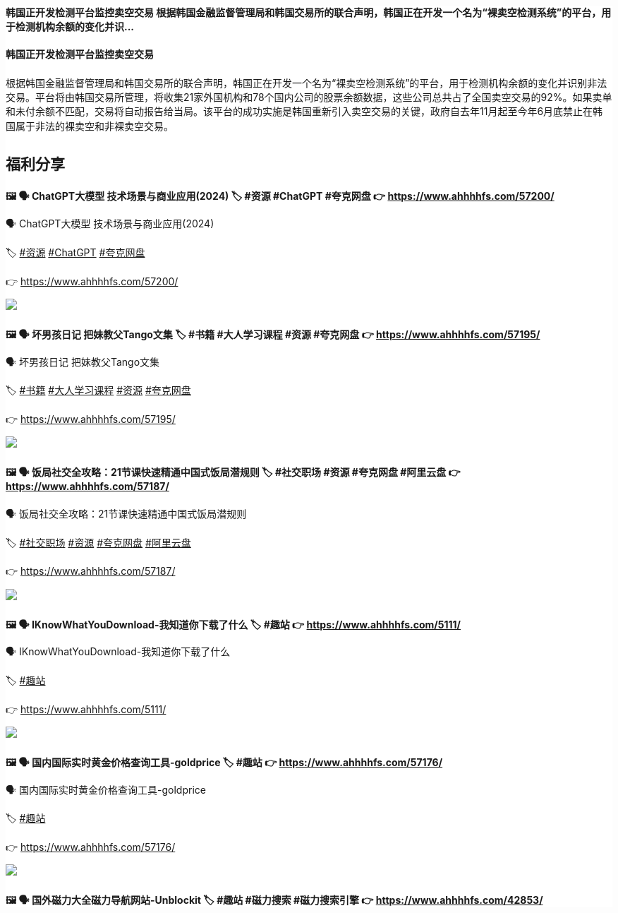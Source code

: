 
#### 韩国正开发检测平台监控卖空交易 根据韩国金融监督管理局和韩国交易所的联合声明，韩国正在开发一个名为“裸卖空检测系统”的平台，用于检测机构余额的变化并识...
<p><b>韩国正开发检测平台监控卖空交易</b><br><br>根据韩国金融监督管理局和韩国交易所的联合声明，韩国正在开发一个名为“裸卖空检测系统”的平台，用于检测机构余额的变化并识别非法交易。平台将由韩国交易所管理，将收集21家外国机构和78个国内公司的股票余额数据，这些公司总共占了全国卖空交易的92%。如果卖单和未付余额不匹配，交易将自动报告给当局。该平台的成功实施是韩国重新引入卖空交易的关键，政府自去年11月起至今年6月底禁止在韩国属于非法的裸卖空和非裸卖空交易。</p>

## 福利分享

#### 🖼 🗣️ ChatGPT大模型 技术场景与商业应用(2024) 🏷️ #资源 #ChatGPT #夸克网盘 👉 https://www.ahhhhfs.com/57200/
<p><span class="emoji">🗣️</span> ChatGPT大模型 技术场景与商业应用(2024)<br><br><span class="emoji">🏷️</span> <a href="https://t.me/abskoop/7400?q=%23%E8%B5%84%E6%BA%90">#资源</a> <a href="https://t.me/abskoop/7400?q=%23ChatGPT">#ChatGPT</a> <a href="https://t.me/abskoop/7400?q=%23%E5%A4%B8%E5%85%8B%E7%BD%91%E7%9B%98">#夸克网盘</a><br><br><span class="emoji">👉</span> <a href="https://www.ahhhhfs.com/57200/" target="_blank" rel="noopener">https://www.ahhhhfs.com/57200/</a></p><img src="https://cdn5.cdn-telegram.org/file/g4Cd7zqM4NkJN5Rp9lQ46Sl-hsuluLtgoT3qhb7aVN7HUjFX__rHCNn-qmPZlyeyyQCmXv1OKIYhY4KBFhYDd8EJIM35gd3v3TuJAvCZsDw7JOuCpo3pB-iE7f6hP2ROda6kMvXC8SMbc76uTtrMbkIQRW2i19LmQoCaLQZsV6oiBugH9LrsVLRrTU2P54jvLkm5jx3sfFdkZqbmyMMjgOgydk9EDXfrso5i1esNzO4oVRZ3bMX_eQ4rchn_tKvDaGLOySKee_oR9Ic8XAR9PdcHOpfr8Wun8kMtzbK_aHHe8LAyFT5UfQAwt1rKNyGnoRMAf0upxcscF16M-dgTCw.jpg" referrerpolicy="no-referrer">

#### 🖼 🗣️ 坏男孩日记 把妹教父Tango文集 🏷️ #书籍 #大人学习课程 #资源 #夸克网盘 👉 https://www.ahhhhfs.com/57195/
<p><span class="emoji">🗣️</span> 坏男孩日记 把妹教父Tango文集<br><br><span class="emoji">🏷️</span> <a href="https://t.me/abskoop/7399?q=%23%E4%B9%A6%E7%B1%8D">#书籍</a> <a href="https://t.me/abskoop/7399?q=%23%E5%A4%A7%E4%BA%BA%E5%AD%A6%E4%B9%A0%E8%AF%BE%E7%A8%8B">#大人学习课程</a> <a href="https://t.me/abskoop/7399?q=%23%E8%B5%84%E6%BA%90">#资源</a> <a href="https://t.me/abskoop/7399?q=%23%E5%A4%B8%E5%85%8B%E7%BD%91%E7%9B%98">#夸克网盘</a><br><br><span class="emoji">👉</span> <a href="https://www.ahhhhfs.com/57195/" target="_blank" rel="noopener">https://www.ahhhhfs.com/57195/</a></p><img src="https://cdn5.cdn-telegram.org/file/eSdcDlbyOgx8xr7aBrVvX4lAiYXnh7s8Eb25PMbZIG_8iskrQMtoUq21dcJ6tKS5Hd4gfssCDokwxf0W1FPUgNzP0ZbtvEAv9KBcDZNGSKHYsZHjlIMkgjFUE-DggTikn1k_bf16ALYrsown_SGikPiYuIXM6OSJfd0wpt0XZvdAqBWefznhPalGSArjWyNzLEK6Axw0a_3ESJK5wvsTv5ajqqJlSSbFm2b18oXGsLd8vrzUwh7obep2gBCRuHjEwo1RHG75XiToauQweLtfwjdUFXaLShKHHhoOxKodbWOCI6u_NljBNaAeJxDojHem0AScC66-3c9SsRgf9cVm5Q.jpg" referrerpolicy="no-referrer">

#### 🖼 🗣️ 饭局社交全攻略：21节课快速精通中国式饭局潜规则 🏷️ #社交职场 #资源 #夸克网盘 #阿里云盘 👉 https://www.ahhhhfs.com/57187/
<p><span class="emoji">🗣️</span> 饭局社交全攻略：21节课快速精通中国式饭局潜规则<br><br><span class="emoji">🏷️</span> <a href="https://t.me/abskoop/7398?q=%23%E7%A4%BE%E4%BA%A4%E8%81%8C%E5%9C%BA">#社交职场</a> <a href="https://t.me/abskoop/7398?q=%23%E8%B5%84%E6%BA%90">#资源</a> <a href="https://t.me/abskoop/7398?q=%23%E5%A4%B8%E5%85%8B%E7%BD%91%E7%9B%98">#夸克网盘</a> <a href="https://t.me/abskoop/7398?q=%23%E9%98%BF%E9%87%8C%E4%BA%91%E7%9B%98">#阿里云盘</a><br><br><span class="emoji">👉</span> <a href="https://www.ahhhhfs.com/57187/" target="_blank" rel="noopener">https://www.ahhhhfs.com/57187/</a></p><img src="https://cdn5.cdn-telegram.org/file/XzyR69G7esw-vLTTB8VW5mtXmd6D1fOgvfdn0pJusMmmV_HvH_wZMSkpYZjo_sZzLH5aM1rhC-DYrjCpRd0rM1WulT870OmafphmU_R8WoDPiyM6aSU4KCtqMjLlPVXo1wac6bgGeJ62ZHbG3b3u5uOTstHgEtKU_u4-Ql4es0MJSqkqi-hI052mac7NmbkE-q_69LsZfmzwg9sjIY-SkNqHcr8WpmKRK2CFoefLU8kDel4G2tw8I-IKbC_g_Q4RKv5zTM6-WUdqGpZHbbYlIWX1wp14QFnKG2Z_Njtp7ZI9xrYaf4F-R1br8tWIASWga68V_vxXe_w-TjnlZ6DU1A.jpg" referrerpolicy="no-referrer">

#### 🖼 🗣️ IKnowWhatYouDownload-我知道你下载了什么 🏷️ #趣站 👉 https://www.ahhhhfs.com/5111/
<p><span class="emoji">🗣️</span> IKnowWhatYouDownload-我知道你下载了什么<br><br><span class="emoji">🏷️</span> <a href="https://t.me/abskoop/7397?q=%23%E8%B6%A3%E7%AB%99">#趣站</a><br><br><span class="emoji">👉</span> <a href="https://www.ahhhhfs.com/5111/" target="_blank" rel="noopener">https://www.ahhhhfs.com/5111/</a></p><img src="https://cdn5.cdn-telegram.org/file/TOpdr1MLXZLkqLse9330hiSlXHlMOujMgLIQadSHpLyt5JaiD955aAFIsmOphRTO60coEOV9cPZhWd6BPgl9sCPEQa5bTuutFrCUXEVOelGXl2PF5T5iGFWZ8NSJM9IyGFlwtBqL9sL07VqzGmsjR3RK0XSN4JxrXEREdnaW1091an5KDBcIo1ckann2TxjM8Z6zbGklsTwiiG-pT5fOQ8VB3gL_O_eVI2pa7hyRAE1_RjXNMmJQTe9gd1RikWent8mBBNvaFqn_6Xlvg_4esEV17gENnVT7jWHT2FwrZX_KKwVQ9yzsouoSmg8QKmC3kowhHPyoJXkj9pIzOvhVHA.jpg" referrerpolicy="no-referrer">

#### 🖼 🗣️ 国内国际实时黄金价格查询工具-goldprice 🏷️ #趣站 👉 https://www.ahhhhfs.com/57176/
<p><span class="emoji">🗣️</span> 国内国际实时黄金价格查询工具-goldprice<br><br><span class="emoji">🏷️</span> <a href="https://t.me/abskoop/7396?q=%23%E8%B6%A3%E7%AB%99">#趣站</a><br><br><span class="emoji">👉</span> <a href="https://www.ahhhhfs.com/57176/" target="_blank" rel="noopener">https://www.ahhhhfs.com/57176/</a></p><img src="https://cdn5.cdn-telegram.org/file/UN6C74whdCBkvIS5iWK-spFFvHnAeuLLiBh7TAEIT4k-u-CTUVGnr0doQhrdWlU6rjnDVAjWuhhkHbmPU9egczzfLixQq2ApQkKbFq456nWFIM4PBYS8i693AN9rmXbuCanTBD9NljCiQ7mzYLKkRAH_skF-St1QmQUq-CmOq8okD90vkWv9-yC71t2OGVjq1To6tSHr8KVjvZpm1IX4OEy6rSfvQiGt13kMqxAlQhsRUcMKrmgYHxglz95hT5burDbOOJ6onw4MY9q_vrmKHMkQFUYPKXCBBZ34iJY7NV6hKwklRCqSaZTMy26CAYzKeJYr7ouFM2_ka0Itm2pS0Q.jpg" referrerpolicy="no-referrer">

#### 🖼 🗣️ 国外磁力大全磁力导航网站-Unblockit 🏷️ #趣站 #磁力搜索 #磁力搜索引擎 👉 https://www.ahhhhfs.com/42853/